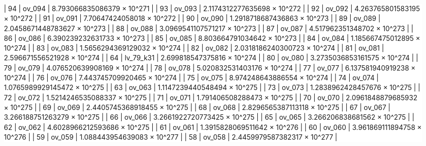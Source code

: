 | 94 | ov_094 | 8.793066835086379 × 10^271 |
| 93 | ov_093 | 2.1174312277635698 × 10^272 |
| 92 | ov_092 | 4.263765801583195 × 10^272 |
| 91 | ov_091 | 7.70647424058018 × 10^272 |
| 90 | ov_090 | 1.2918718687436863 × 10^273 |
| 89 | ov_089 | 2.0458671448783627 × 10^273 |
| 88 | ov_088 | 3.0969541107571217 × 10^273 |
| 87 | ov_087 | 4.517962351348702 × 10^273 |
| 86 | ov_086 | 6.390239232631733 × 10^273 |
| 85 | ov_085 | 8.803664791034642 × 10^273 |
| 84 | ov_084 | 1.185667475012895 × 10^274 |
| 83 | ov_083 | 1.5656294369129032 × 10^274 |
| 82 | ov_082 | 2.0318186240300723 × 10^274 |
| 81 | ov_081 | 2.596671556521928 × 10^274 |
| 64 | lv_79_k31 | 2.699818547375816 × 10^274 |
| 80 | ov_080 | 3.2735036853161575 × 10^274 |
| 79 | ov_079 | 4.076520639908169 × 10^274 |
| 78 | ov_078 | 5.020832531403176 × 10^274 |
| 77 | ov_077 | 6.137581940919238 × 10^274 |
| 76 | ov_076 | 7.443745709920465 × 10^274 |
| 75 | ov_075 | 8.974248643886554 × 10^274 |
| 74 | ov_074 | 1.0765989929145472 × 10^275 |
| 63 | ov_063 | 1.1147239440548494 × 10^275 |
| 73 | ov_073 | 1.2838962428457676 × 10^275 |
| 72 | ov_072 | 1.5214246535088337 × 10^275 |
| 71 | ov_071 | 1.791406508288473 × 10^275 |
| 70 | ov_070 | 2.0961848879685932 × 10^275 |
| 69 | ov_069 | 2.4405745368918455 × 10^275 |
| 68 | ov_068 | 2.8296565387113118 × 10^275 |
| 67 | ov_067 | 3.266188751263279 × 10^275 |
| 66 | ov_066 | 3.2661922720773425 × 10^275 |
| 65 | ov_065 | 3.266206838681562 × 10^275 |
| 62 | ov_062 | 4.6028966212593686 × 10^275 |
| 61 | ov_061 | 1.3915828069511642 × 10^276 |
| 60 | ov_060 | 3.961869111894758 × 10^276 |
| 59 | ov_059 | 1.088443954639083 × 10^277 |
| 58 | ov_058 | 2.4459979587382317 × 10^277 |